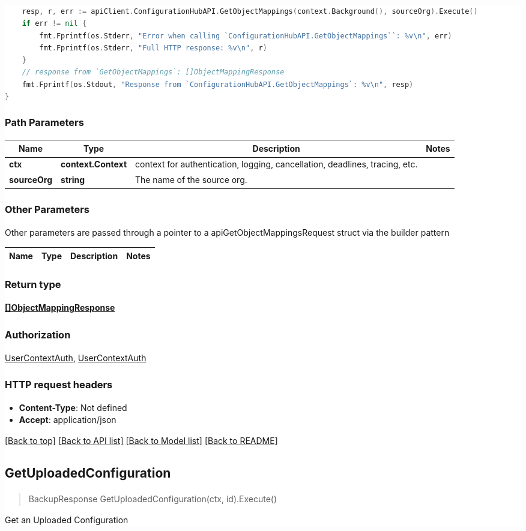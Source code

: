 ```go
	resp, r, err := apiClient.ConfigurationHubAPI.GetObjectMappings(context.Background(), sourceOrg).Execute()
	if err != nil {
		fmt.Fprintf(os.Stderr, "Error when calling `ConfigurationHubAPI.GetObjectMappings``: %v\n", err)
		fmt.Fprintf(os.Stderr, "Full HTTP response: %v\n", r)
	}
	// response from `GetObjectMappings`: []ObjectMappingResponse
	fmt.Fprintf(os.Stdout, "Response from `ConfigurationHubAPI.GetObjectMappings`: %v\n", resp)
}
```

### Path Parameters


Name | Type | Description  | Notes
------------- | ------------- | ------------- | -------------
**ctx** | **context.Context** | context for authentication, logging, cancellation, deadlines, tracing, etc.
**sourceOrg** | **string** | The name of the source org. | 

### Other Parameters

Other parameters are passed through a pointer to a apiGetObjectMappingsRequest struct via the builder pattern


Name | Type | Description  | Notes
------------- | ------------- | ------------- | -------------


### Return type

[**[]ObjectMappingResponse**](ObjectMappingResponse.md)

### Authorization

[UserContextAuth](../README.md#UserContextAuth), [UserContextAuth](../README.md#UserContextAuth)

### HTTP request headers

- **Content-Type**: Not defined
- **Accept**: application/json

[[Back to top]](#) [[Back to API list]](../README.md#documentation-for-api-endpoints)
[[Back to Model list]](../README.md#documentation-for-models)
[[Back to README]](../README.md)


## GetUploadedConfiguration

> BackupResponse GetUploadedConfiguration(ctx, id).Execute()

Get an Uploaded Configuration
